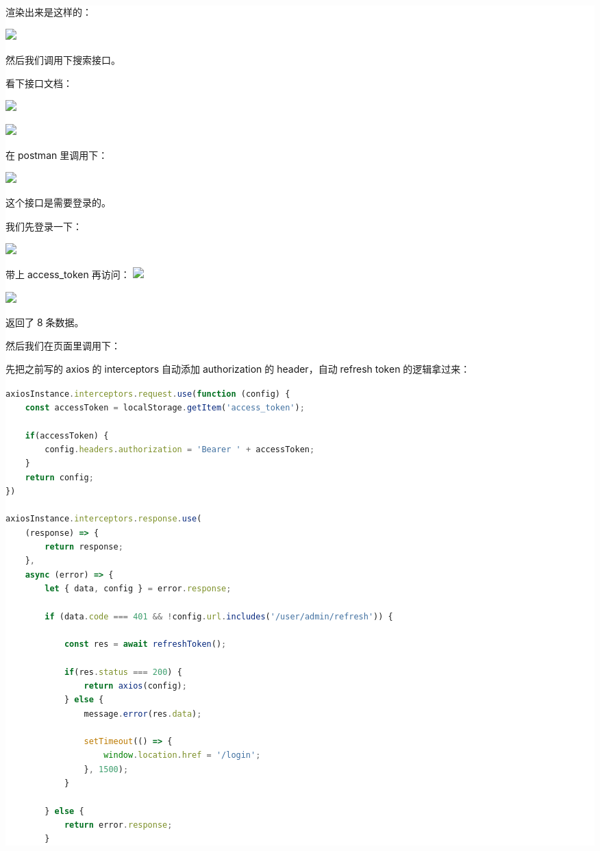 渲染出来是这样的：

![](//liushuaiyang.oss-cn-shanghai.aliyuncs.com/nest-docs/image/第93章-34.png)

然后我们调用下搜索接口。

看下接口文档：

![](//liushuaiyang.oss-cn-shanghai.aliyuncs.com/nest-docs/image/第93章-35.png)

![](//liushuaiyang.oss-cn-shanghai.aliyuncs.com/nest-docs/image/第93章-36.png)

在 postman 里调用下：

![](//liushuaiyang.oss-cn-shanghai.aliyuncs.com/nest-docs/image/第93章-37.png)

这个接口是需要登录的。

我们先登录一下：

![](//liushuaiyang.oss-cn-shanghai.aliyuncs.com/nest-docs/image/第93章-38.png)

带上 access_token 再访问：
![](//liushuaiyang.oss-cn-shanghai.aliyuncs.com/nest-docs/image/第93章-39.png)

![](//liushuaiyang.oss-cn-shanghai.aliyuncs.com/nest-docs/image/第93章-40.png)

返回了 8 条数据。

然后我们在页面里调用下：

先把之前写的 axios 的 interceptors 自动添加 authorization 的 header，自动 refresh token 的逻辑拿过来：

```javascript
axiosInstance.interceptors.request.use(function (config) {
    const accessToken = localStorage.getItem('access_token');

    if(accessToken) {
        config.headers.authorization = 'Bearer ' + accessToken;
    }
    return config;
})

axiosInstance.interceptors.response.use(
    (response) => {
        return response;
    },
    async (error) => {
        let { data, config } = error.response;

        if (data.code === 401 && !config.url.includes('/user/admin/refresh')) {
            
            const res = await refreshToken();

            if(res.status === 200) {
                return axios(config);
            } else {
                message.error(res.data);

                setTimeout(() => {
                    window.location.href = '/login';
                }, 1500);
            }
            
        } else {
            return error.response;
        }
```